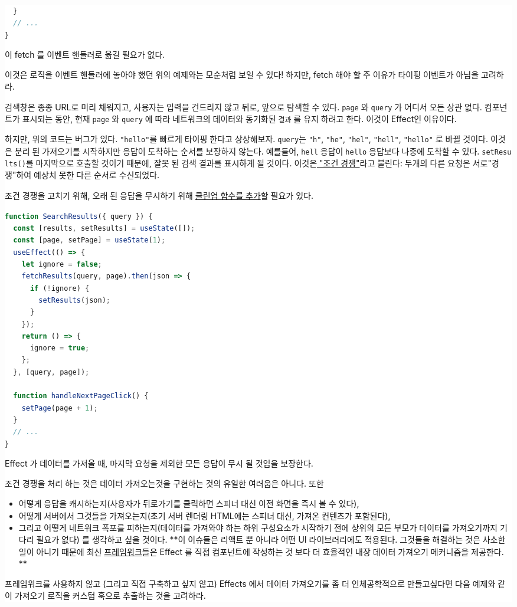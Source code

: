 ```js
  }
  // ...
}
```

이 fetch 를 이벤트 핸들러로 옮길 필요가 없다.

이것은 로직을 이벤트 핸들러에 놓아야 했던 위의 예제와는 모순처럼 보일 수 있다! 하지만, fetch 해야 할 주 이유가 타이핑 이벤트가 아님을 고려하라. 

검색창은 종종 URL로 미리 채워지고, 사용자는 입력을 건드리지 않고 뒤로, 앞으로 탐색할 수 있다. `page` 와 `query` 가 어디서 오든 상관 없다. 컴포넌트가 표시되는 동안, 현재 `page` 와 `query` 에 따라 네트워크의 데이터와 동기화된 `결과` 를 유지 하려고 한다. 이것이 Effect인 이유이다.

하지만, 위의 코드는 버그가 있다. `"hello"`를 빠르게 타이핑 한다고 상상해보자.  `query`는 `"h"`, `"he"`, `"hel"`, `"hell"`, `"hello"` 로 바뀔 것이다. 이것은 분리 된 가져오기를 시작하지만 응답이 도착하는 순서를 보장하지 않는다. 예를들어, `hell` 응답이 `hello` 응답보다 나중에 도착할 수 있다. `setResults()`를 마지막으로 호출할 것이기 때문에, 잘못 된 검색 결과를 표시하게 될 것이다. 이것은[ "조건 경쟁"](https://en.wikipedia.org/wiki/Race_condition)라고 불린다: 두개의 다른 요청은 서로"경쟁"하여 예상치 못한 다른 순서로 수신되었다.

조건 경쟁을 고치기 위해, 오래 된 응답을 무시하기 위해 [클린업 함수를 추가](https://beta.reactjs.org/learn/synchronizing-with-effects#fetching-data)할 필요가 있다.

```js
function SearchResults({ query }) {
  const [results, setResults] = useState([]);
  const [page, setPage] = useState(1);
  useEffect(() => {
    let ignore = false;
    fetchResults(query, page).then(json => {
      if (!ignore) {
        setResults(json);
      }
    });
    return () => {
      ignore = true;
    };
  }, [query, page]);

  function handleNextPageClick() {
    setPage(page + 1);
  }
  // ...
}
```

Effect 가 데이터를 가져올 때, 마지막 요청을 제외한 모든 응답이 무시 될 것임을 보장한다.

조건 경쟁을 처리 하는 것은 데이터 가져오는것을 구현하는 것의 유일한 여러움은 아니다. 또한 
- 어떻게 응답을 캐시하는지(사용자가 뒤로가기를 클릭하면 스피너 대신 이전 화면을 즉시 볼 수 있다), 
- 어떻게 서버에서 그것들을 가져오는지(초기 서버 렌더링 HTML에는 스피너 대신, 가져온 컨텐츠가 포함된다),
- 그리고 어떻게 네트워크 폭포를 피하는지(데이터를 가져와야 하는 하위 구성요소가 시작하기 전에 상위의 모든 부모가 데이터를 가져오기까지 기다리 필요가 없다) 
를 생각하고 싶을 것이다. **이 이슈들은 리액트 뿐 아니라 어떤 UI 라이브러리에도 적용된다. 그것들을 해결하는 것은 사소한 일이 아니기 때문에 최신 [프레임워크](https://beta.reactjs.org/learn/start-a-new-react-project#building-with-a-full-featured-framework)들은 Effect 를 직접 컴포넌트에 작성하는 것 보다 더 효율적인 내장 데이터 가져오기 메커니즘을 제공한다. **

프레임워크를 사용하지 않고 (그리고 직접 구축하고 싶지 않고) Effects 에서 데이터 가져오기를 좀 더 인체공학적으로 만들고싶다면 다음 예제와 같이 가져오기 로직을 커스텀 훅으로 추출하는 것을 고려하라.
